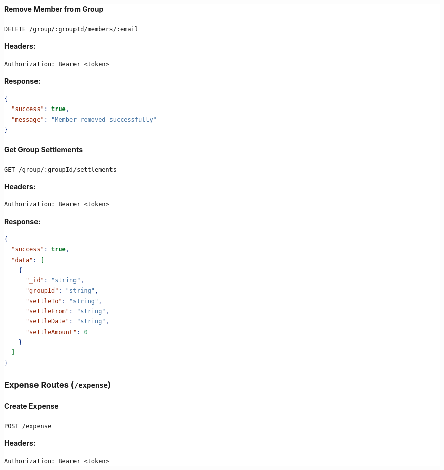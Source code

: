 #### Remove Member from Group
```http
DELETE /group/:groupId/members/:email
```

**Headers:**
```
Authorization: Bearer <token>
```

**Response:**
```json
{
  "success": true,
  "message": "Member removed successfully"
}
```

#### Get Group Settlements
```http
GET /group/:groupId/settlements
```

**Headers:**
```
Authorization: Bearer <token>
```

**Response:**
```json
{
  "success": true,
  "data": [
    {
      "_id": "string",
      "groupId": "string",
      "settleTo": "string",
      "settleFrom": "string",
      "settleDate": "string",
      "settleAmount": 0
    }
  ]
}
```

### Expense Routes (`/expense`)

#### Create Expense
```http
POST /expense
```

**Headers:**
```
Authorization: Bearer <token>
```

